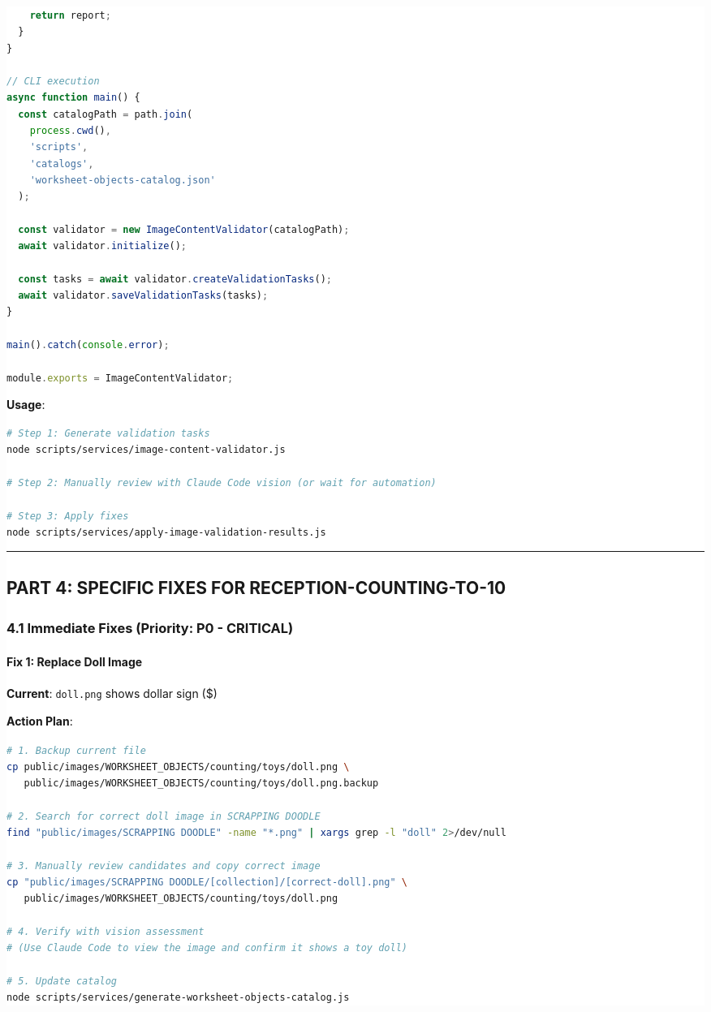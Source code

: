 ```javascript
    return report;
  }
}

// CLI execution
async function main() {
  const catalogPath = path.join(
    process.cwd(),
    'scripts',
    'catalogs',
    'worksheet-objects-catalog.json'
  );

  const validator = new ImageContentValidator(catalogPath);
  await validator.initialize();

  const tasks = await validator.createValidationTasks();
  await validator.saveValidationTasks(tasks);
}

main().catch(console.error);

module.exports = ImageContentValidator;
```

**Usage**:
```bash
# Step 1: Generate validation tasks
node scripts/services/image-content-validator.js

# Step 2: Manually review with Claude Code vision (or wait for automation)

# Step 3: Apply fixes
node scripts/services/apply-image-validation-results.js
```

---

## PART 4: SPECIFIC FIXES FOR RECEPTION-COUNTING-TO-10

### 4.1 Immediate Fixes (Priority: P0 - CRITICAL)

#### Fix 1: Replace Doll Image

**Current**: `doll.png` shows dollar sign ($)

**Action Plan**:
```bash
# 1. Backup current file
cp public/images/WORKSHEET_OBJECTS/counting/toys/doll.png \
   public/images/WORKSHEET_OBJECTS/counting/toys/doll.png.backup

# 2. Search for correct doll image in SCRAPPING DOODLE
find "public/images/SCRAPPING DOODLE" -name "*.png" | xargs grep -l "doll" 2>/dev/null

# 3. Manually review candidates and copy correct image
cp "public/images/SCRAPPING DOODLE/[collection]/[correct-doll].png" \
   public/images/WORKSHEET_OBJECTS/counting/toys/doll.png

# 4. Verify with vision assessment
# (Use Claude Code to view the image and confirm it shows a toy doll)

# 5. Update catalog
node scripts/services/generate-worksheet-objects-catalog.js
```